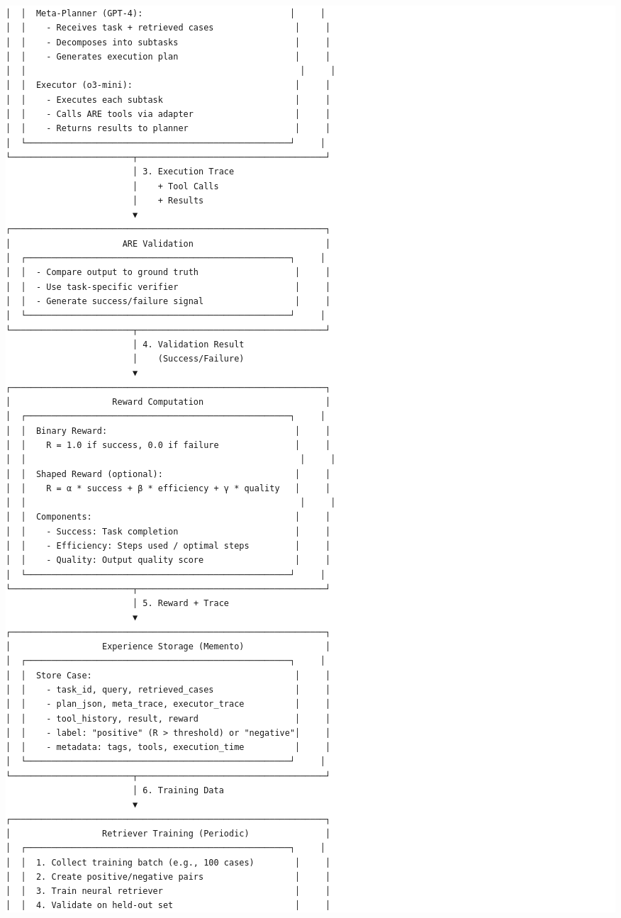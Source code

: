```
│  │  Meta-Planner (GPT-4):                             │     │
│  │    - Receives task + retrieved cases                │     │
│  │    - Decomposes into subtasks                       │     │
│  │    - Generates execution plan                       │     │
│  │                                                      │     │
│  │  Executor (o3-mini):                                │     │
│  │    - Executes each subtask                          │     │
│  │    - Calls ARE tools via adapter                    │     │
│  │    - Returns results to planner                     │     │
│  └────────────────────────────────────────────────────┘     │
└────────────────────────┬─────────────────────────────────────┘
                         │ 3. Execution Trace
                         │    + Tool Calls
                         │    + Results
                         ▼
┌──────────────────────────────────────────────────────────────┐
│                      ARE Validation                          │
│  ┌────────────────────────────────────────────────────┐     │
│  │  - Compare output to ground truth                   │     │
│  │  - Use task-specific verifier                       │     │
│  │  - Generate success/failure signal                  │     │
│  └────────────────────────────────────────────────────┘     │
└────────────────────────┬─────────────────────────────────────┘
                         │ 4. Validation Result
                         │    (Success/Failure)
                         ▼
┌──────────────────────────────────────────────────────────────┐
│                    Reward Computation                        │
│  ┌────────────────────────────────────────────────────┐     │
│  │  Binary Reward:                                     │     │
│  │    R = 1.0 if success, 0.0 if failure               │     │
│  │                                                      │     │
│  │  Shaped Reward (optional):                          │     │
│  │    R = α * success + β * efficiency + γ * quality   │     │
│  │                                                      │     │
│  │  Components:                                        │     │
│  │    - Success: Task completion                       │     │
│  │    - Efficiency: Steps used / optimal steps         │     │
│  │    - Quality: Output quality score                  │     │
│  └────────────────────────────────────────────────────┘     │
└────────────────────────┬─────────────────────────────────────┘
                         │ 5. Reward + Trace
                         ▼
┌──────────────────────────────────────────────────────────────┐
│                  Experience Storage (Memento)                │
│  ┌────────────────────────────────────────────────────┐     │
│  │  Store Case:                                        │     │
│  │    - task_id, query, retrieved_cases                │     │
│  │    - plan_json, meta_trace, executor_trace          │     │
│  │    - tool_history, result, reward                   │     │
│  │    - label: "positive" (R > threshold) or "negative"│     │
│  │    - metadata: tags, tools, execution_time          │     │
│  └────────────────────────────────────────────────────┘     │
└────────────────────────┬─────────────────────────────────────┘
                         │ 6. Training Data
                         ▼
┌──────────────────────────────────────────────────────────────┐
│                  Retriever Training (Periodic)               │
│  ┌────────────────────────────────────────────────────┐     │
│  │  1. Collect training batch (e.g., 100 cases)        │     │
│  │  2. Create positive/negative pairs                  │     │
│  │  3. Train neural retriever                          │     │
│  │  4. Validate on held-out set                        │     │
```